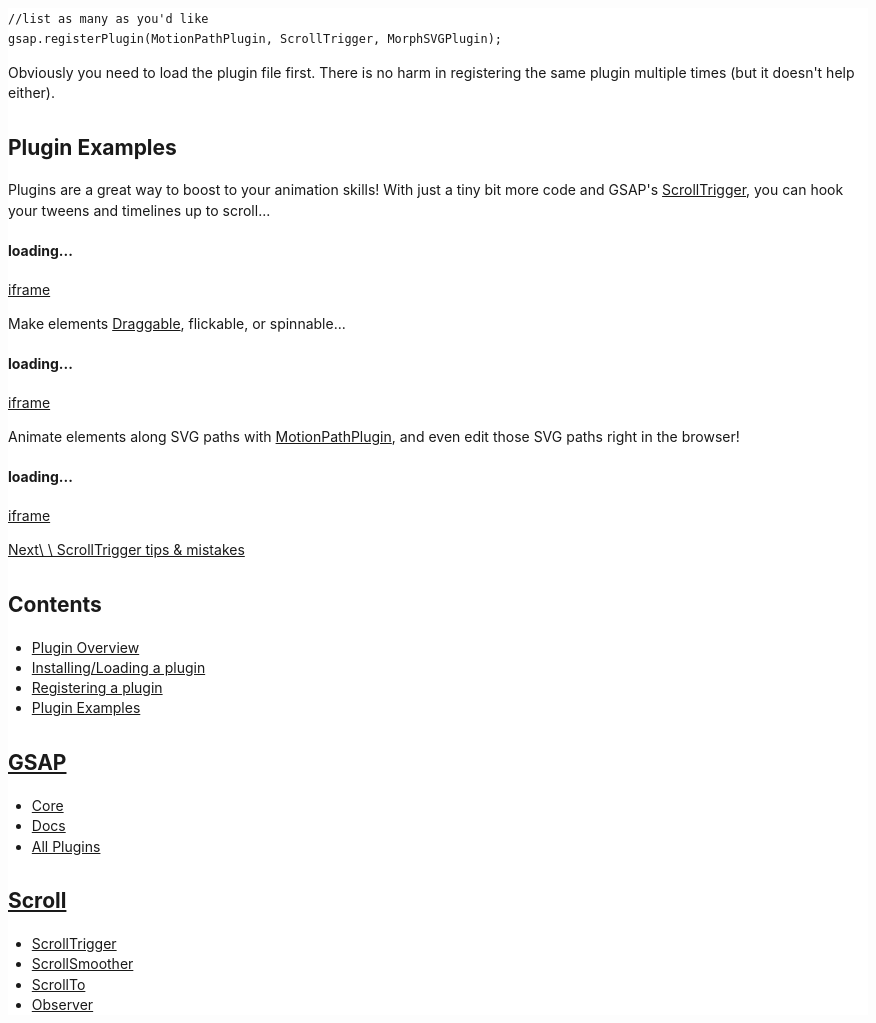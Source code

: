 ```codeBlockLines_p187
//list as many as you'd like
gsap.registerPlugin(MotionPathPlugin, ScrollTrigger, MorphSVGPlugin);

```

Obviously you need to load the plugin file first. There is no harm in registering the same plugin multiple times (but it doesn't help either).

## Plugin Examples [​](https://gsap.com/resources/Plugins/\#plugin-examples "Direct link to Plugin Examples")

Plugins are a great way to boost to your animation skills! With just a tiny bit more code and GSAP's [ScrollTrigger](https://gsap.com/docs/v3/Plugins/ScrollTrigger), you can hook your tweens and timelines up to scroll...

#### loading...

[iframe](https://codepen.io/GreenSock/embed/MWVExEN?default-tab=result&theme-id=41164)

Make elements [Draggable](https://gsap.com/docs/v3/Plugins/Draggable), flickable, or spinnable...

#### loading...

[iframe](https://codepen.io/GreenSock/embed/ExEwMEK?default-tab=result&theme-id=41164)

Animate elements along SVG paths with [MotionPathPlugin](https://gsap.com/docs/v3/Plugins/MotionPathPlugin), and even edit those SVG paths right in the browser!

#### loading...

[iframe](https://codepen.io/GreenSock/embed/oNNEdRV?default-tab=result&theme-id=41164)

[Next\\
\\
ScrollTrigger tips & mistakes](https://gsap.com/resources/st-mistakes)

## Contents

- [Plugin Overview](https://gsap.com/resources/Plugins/#plugin-overview)
- [Installing/Loading a plugin](https://gsap.com/resources/Plugins/#installingloading-a-plugin)
- [Registering a plugin](https://gsap.com/resources/Plugins/#registering-a-plugin)
- [Plugin Examples](https://gsap.com/resources/Plugins/#plugin-examples)

## [GSAP](https://gsap.com/)

- [Core](https://gsap.com/core/)
- [Docs](https://gsap.com/docs/v3)
- [All Plugins](https://gsap.com/docs/v3/Plugins/)

## [Scroll](https://gsap.com/scroll/)

- [ScrollTrigger](https://gsap.com/docs/v3/Plugins/ScrollTrigger)
- [ScrollSmoother](https://gsap.com/docs/v3/Plugins/ScrollSmoother)
- [ScrollTo](https://gsap.com/docs/v3/Plugins/ScrollToPlugin)
- [Observer](https://gsap.com/docs/v3/Plugins/Observer)

